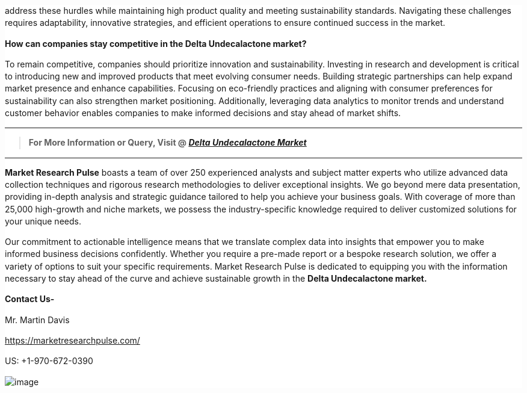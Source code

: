 address these hurdles while maintaining high product quality and meeting sustainability standards. Navigating these challenges requires adaptability, innovative strategies, and efficient operations to ensure continued success in the market.</p><p><strong>How can companies stay competitive in the Delta Undecalactone market?</strong></p><p>To remain competitive, companies should prioritize innovation and sustainability. Investing in research and development is critical to introducing new and improved products that meet evolving consumer needs. Building strategic partnerships can help expand market presence and enhance capabilities. Focusing on eco-friendly practices and aligning with consumer preferences for sustainability can also strengthen market positioning. Additionally, leveraging data analytics to monitor trends and understand customer behavior enables companies to make informed decisions and stay ahead of market shifts.</p><hr /><blockquote><p><strong>For More Information or Query, Visit @&nbsp;<em><a href="https://marketresearchpulse.com/report/123732/delta-undecalactone-market?utm_source=Linkedin&utm_medium=019">Delta Undecalactone Market</a></em></strong></p></blockquote><hr /><p><strong>Market Research Pulse</strong> boasts a team of over 250 experienced analysts and subject matter experts who utilize advanced data collection techniques and rigorous research methodologies to deliver exceptional insights. We go beyond mere data presentation, providing in-depth analysis and strategic guidance tailored to help you achieve your business goals. With coverage of more than 25,000 high-growth and niche markets, we possess the industry-specific knowledge required to deliver customized solutions for your unique needs.</p><p>Our commitment to actionable intelligence means that we translate complex data into insights that empower you to make informed business decisions confidently. Whether you require a pre-made report or a bespoke research solution, we offer a variety of options to suit your specific requirements. Market Research Pulse is dedicated to equipping you with the information necessary to stay ahead of the curve and achieve sustainable growth in the <strong>Delta Undecalactone market.</strong></p><p><strong>Contact Us-</strong></p><p>Mr. Martin Davis</p><p>https://marketresearchpulse.com/</p><p>US: +1-970-672-0390</p>
![image](https://github.com/user-attachments/assets/414d3e22-5fd5-413b-a269-2bdb74023ef4)
